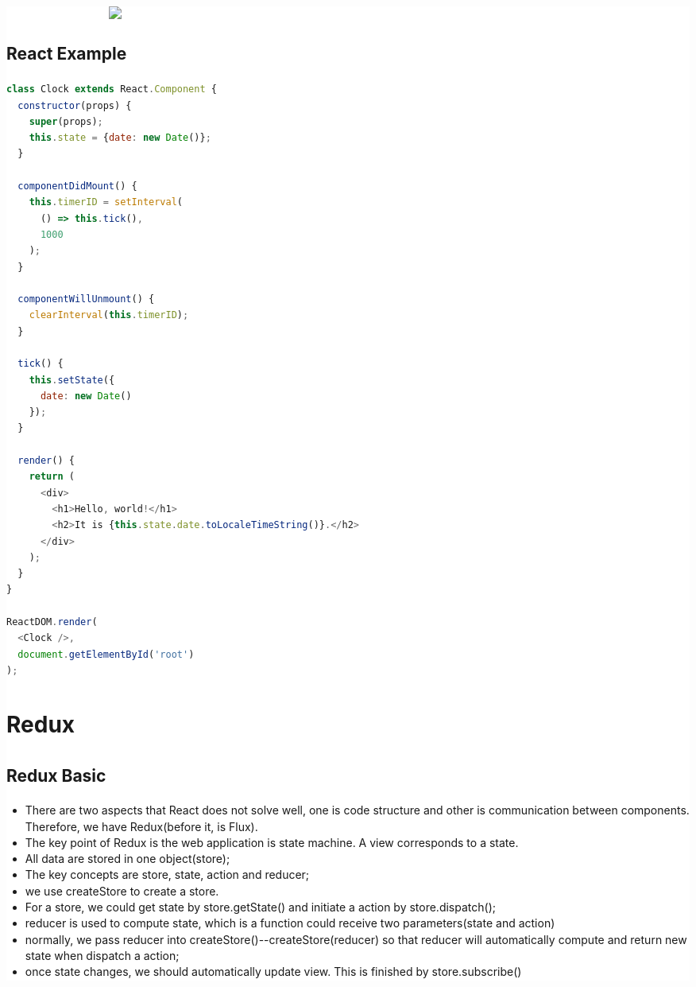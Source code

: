 <div style="display: flex; justify-content: center;">
 <img src='https://github.com/Attriumph/Interview-Problem-Summary/blob/master/Front-end%20Interview/images/lifecycle.png' width="70%">
</div>

## React Example
```javascript
class Clock extends React.Component {
  constructor(props) {
    super(props);
    this.state = {date: new Date()};
  }

  componentDidMount() {
    this.timerID = setInterval(
      () => this.tick(),
      1000
    );
  }

  componentWillUnmount() {
    clearInterval(this.timerID);
  }

  tick() {
    this.setState({
      date: new Date()
    });
  }

  render() {
    return (
      <div>
        <h1>Hello, world!</h1>
        <h2>It is {this.state.date.toLocaleTimeString()}.</h2>
      </div>
    );
  }
}

ReactDOM.render(
  <Clock />,
  document.getElementById('root')
);
```

# Redux
## Redux Basic
* There are two aspects that React does not solve well, one is code structure and other is communication between components. Therefore, we have Redux(before it, is Flux).
* The key point of Redux is the web application is state machine. A view corresponds to a state.
* All data are stored in one object(store);
* The key concepts are store, state, action and reducer;
* we use createStore to create a store.
* For a store, we could get state by store.getState() and initiate a action by store.dispatch();
* reducer is used to compute state, which is a function could receive two parameters(state and action)
* normally, we pass reducer into createStore()--createStore(reducer) so that reducer will automatically compute and return new state when dispatch a action;
* once state changes, we should automatically update view. This is finished by store.subscribe()